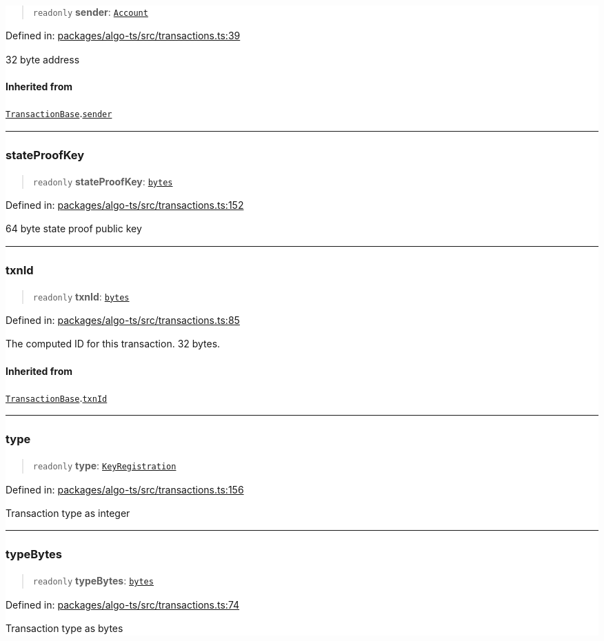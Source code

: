 > `readonly` **sender**: [`Account`](../../type-aliases/Account)

Defined in: [packages/algo-ts/src/transactions.ts:39](https://github.com/algorandfoundation/puya-ts/blob/main/packages/algo-ts/src/transactions.ts#L39)

32 byte address

#### Inherited from

[`TransactionBase`](TransactionBase).[`sender`](TransactionBase#sender)

***

### stateProofKey

> `readonly` **stateProofKey**: [`bytes`](../../type-aliases/bytes)

Defined in: [packages/algo-ts/src/transactions.ts:152](https://github.com/algorandfoundation/puya-ts/blob/main/packages/algo-ts/src/transactions.ts#L152)

64 byte state proof public key

***

### txnId

> `readonly` **txnId**: [`bytes`](../../type-aliases/bytes)

Defined in: [packages/algo-ts/src/transactions.ts:85](https://github.com/algorandfoundation/puya-ts/blob/main/packages/algo-ts/src/transactions.ts#L85)

The computed ID for this transaction. 32 bytes.

#### Inherited from

[`TransactionBase`](TransactionBase).[`txnId`](TransactionBase#txnid)

***

### type

> `readonly` **type**: [`KeyRegistration`](../../enumerations/TransactionType#keyregistration)

Defined in: [packages/algo-ts/src/transactions.ts:156](https://github.com/algorandfoundation/puya-ts/blob/main/packages/algo-ts/src/transactions.ts#L156)

Transaction type as integer

***

### typeBytes

> `readonly` **typeBytes**: [`bytes`](../../type-aliases/bytes)

Defined in: [packages/algo-ts/src/transactions.ts:74](https://github.com/algorandfoundation/puya-ts/blob/main/packages/algo-ts/src/transactions.ts#L74)

Transaction type as bytes
